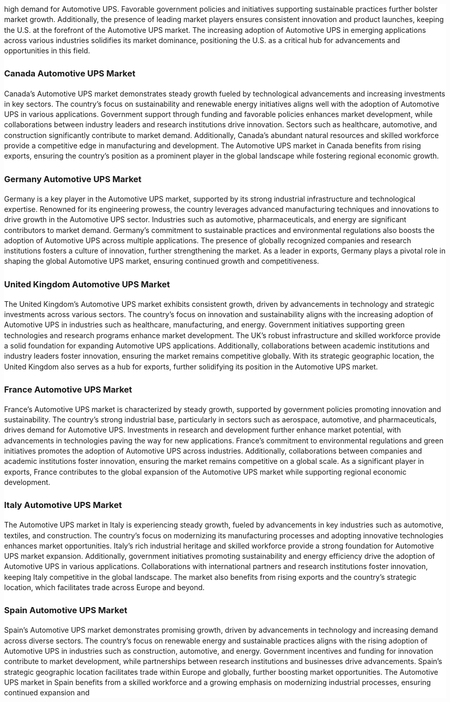 high demand for Automotive UPS. Favorable government policies and initiatives supporting sustainable practices further bolster market growth. Additionally, the presence of leading market players ensures consistent innovation and product launches, keeping the U.S. at the forefront of the Automotive UPS market. The increasing adoption of Automotive UPS in emerging applications across various industries solidifies its market dominance, positioning the U.S. as a critical hub for advancements and opportunities in this field.</p><h3>Canada Automotive UPS Market</h3><p>Canada&rsquo;s Automotive UPS market demonstrates steady growth fueled by technological advancements and increasing investments in key sectors. The country&rsquo;s focus on sustainability and renewable energy initiatives aligns well with the adoption of Automotive UPS in various applications. Government support through funding and favorable policies enhances market development, while collaborations between industry leaders and research institutions drive innovation. Sectors such as healthcare, automotive, and construction significantly contribute to market demand. Additionally, Canada&rsquo;s abundant natural resources and skilled workforce provide a competitive edge in manufacturing and development. The Automotive UPS market in Canada benefits from rising exports, ensuring the country&rsquo;s position as a prominent player in the global landscape while fostering regional economic growth.</p><h3>Germany Automotive UPS Market</h3><p>Germany is a key player in the Automotive UPS market, supported by its strong industrial infrastructure and technological expertise. Renowned for its engineering prowess, the country leverages advanced manufacturing techniques and innovations to drive growth in the Automotive UPS sector. Industries such as automotive, pharmaceuticals, and energy are significant contributors to market demand. Germany&rsquo;s commitment to sustainable practices and environmental regulations also boosts the adoption of Automotive UPS across multiple applications. The presence of globally recognized companies and research institutions fosters a culture of innovation, further strengthening the market. As a leader in exports, Germany plays a pivotal role in shaping the global Automotive UPS market, ensuring continued growth and competitiveness.</p><h3>United Kingdom Automotive UPS Market</h3><p>The United Kingdom&rsquo;s Automotive UPS market exhibits consistent growth, driven by advancements in technology and strategic investments across various sectors. The country&rsquo;s focus on innovation and sustainability aligns with the increasing adoption of Automotive UPS in industries such as healthcare, manufacturing, and energy. Government initiatives supporting green technologies and research programs enhance market development. The UK&rsquo;s robust infrastructure and skilled workforce provide a solid foundation for expanding Automotive UPS applications. Additionally, collaborations between academic institutions and industry leaders foster innovation, ensuring the market remains competitive globally. With its strategic geographic location, the United Kingdom also serves as a hub for exports, further solidifying its position in the Automotive UPS market.</p><h3>France Automotive UPS Market</h3><p>France&rsquo;s Automotive UPS market is characterized by steady growth, supported by government policies promoting innovation and sustainability. The country&rsquo;s strong industrial base, particularly in sectors such as aerospace, automotive, and pharmaceuticals, drives demand for Automotive UPS. Investments in research and development further enhance market potential, with advancements in technologies paving the way for new applications. France&rsquo;s commitment to environmental regulations and green initiatives promotes the adoption of Automotive UPS across industries. Additionally, collaborations between companies and academic institutions foster innovation, ensuring the market remains competitive on a global scale. As a significant player in exports, France contributes to the global expansion of the Automotive UPS market while supporting regional economic development.</p><h3>Italy Automotive UPS Market</h3><p>The Automotive UPS market in Italy is experiencing steady growth, fueled by advancements in key industries such as automotive, textiles, and construction. The country&rsquo;s focus on modernizing its manufacturing processes and adopting innovative technologies enhances market opportunities. Italy&rsquo;s rich industrial heritage and skilled workforce provide a strong foundation for Automotive UPS market expansion. Additionally, government initiatives promoting sustainability and energy efficiency drive the adoption of Automotive UPS in various applications. Collaborations with international partners and research institutions foster innovation, keeping Italy competitive in the global landscape. The market also benefits from rising exports and the country&rsquo;s strategic location, which facilitates trade across Europe and beyond.</p><h3>Spain Automotive UPS Market</h3><p>Spain&rsquo;s Automotive UPS market demonstrates promising growth, driven by advancements in technology and increasing demand across diverse sectors. The country&rsquo;s focus on renewable energy and sustainable practices aligns with the rising adoption of Automotive UPS in industries such as construction, automotive, and energy. Government incentives and funding for innovation contribute to market development, while partnerships between research institutions and businesses drive advancements. Spain&rsquo;s strategic geographic location facilitates trade within Europe and globally, further boosting market opportunities. The Automotive UPS market in Spain benefits from a skilled workforce and a growing emphasis on modernizing industrial processes, ensuring continued expansion and
